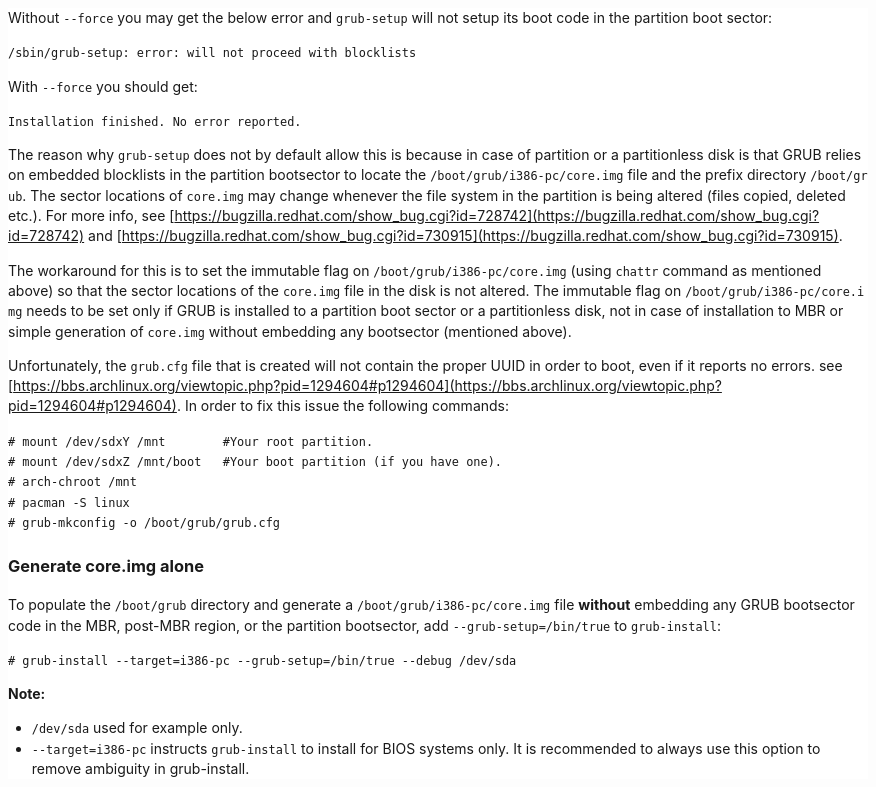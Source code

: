 Without `--force` you may get the below error and `grub-setup` will not setup its boot code in the partition boot sector:

```
/sbin/grub-setup: error: will not proceed with blocklists

```

With `--force` you should get:

```
Installation finished. No error reported.

```

The reason why `grub-setup` does not by default allow this is because in case of partition or a partitionless disk is that GRUB relies on embedded blocklists in the partition bootsector to locate the `/boot/grub/i386-pc/core.img` file and the prefix directory `/boot/grub`. The sector locations of `core.img` may change whenever the file system in the partition is being altered (files copied, deleted etc.). For more info, see [https://bugzilla.redhat.com/show_bug.cgi?id=728742](https://bugzilla.redhat.com/show_bug.cgi?id=728742) and [https://bugzilla.redhat.com/show_bug.cgi?id=730915](https://bugzilla.redhat.com/show_bug.cgi?id=730915).

The workaround for this is to set the immutable flag on `/boot/grub/i386-pc/core.img` (using `chattr` command as mentioned above) so that the sector locations of the `core.img` file in the disk is not altered. The immutable flag on `/boot/grub/i386-pc/core.img` needs to be set only if GRUB is installed to a partition boot sector or a partitionless disk, not in case of installation to MBR or simple generation of `core.img` without embedding any bootsector (mentioned above).

Unfortunately, the `grub.cfg` file that is created will not contain the proper UUID in order to boot, even if it reports no errors. see [https://bbs.archlinux.org/viewtopic.php?pid=1294604#p1294604](https://bbs.archlinux.org/viewtopic.php?pid=1294604#p1294604). In order to fix this issue the following commands:

```
# mount /dev/sdxY /mnt        #Your root partition.
# mount /dev/sdxZ /mnt/boot   #Your boot partition (if you have one).
# arch-chroot /mnt
# pacman -S linux
# grub-mkconfig -o /boot/grub/grub.cfg

```

### Generate core.img alone

To populate the `/boot/grub` directory and generate a `/boot/grub/i386-pc/core.img` file **without** embedding any GRUB bootsector code in the MBR, post-MBR region, or the partition bootsector, add `--grub-setup=/bin/true` to `grub-install`:

```
# grub-install --target=i386-pc --grub-setup=/bin/true --debug /dev/sda

```

**Note:**

*   `/dev/sda` used for example only.
*   `--target=i386-pc` instructs `grub-install` to install for BIOS systems only. It is recommended to always use this option to remove ambiguity in grub-install.
